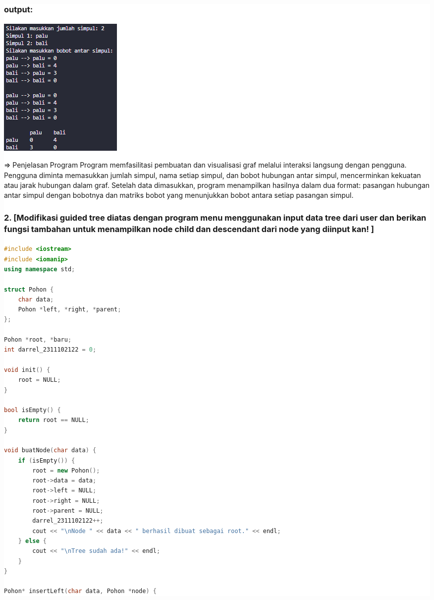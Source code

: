 ### output:
![Screenshot Output Unguided 1](<Unguided_1_graph.png>)

=> Penjelasan Program
Program memfasilitasi pembuatan dan visualisasi graf melalui interaksi langsung dengan pengguna. Pengguna diminta memasukkan jumlah simpul, nama setiap simpul, dan bobot hubungan antar simpul, mencerminkan kekuatan atau jarak hubungan dalam graf. Setelah data dimasukkan, program menampilkan hasilnya dalam dua format: pasangan hubungan antar simpul dengan bobotnya dan matriks bobot yang menunjukkan bobot antara setiap pasangan simpul. 

### 2. [Modifikasi guided tree diatas dengan program menu menggunakan input data tree dari user dan berikan fungsi tambahan untuk menampilkan node child dan descendant dari node yang diinput kan! ]
```C++
#include <iostream>
#include <iomanip>
using namespace std;

struct Pohon {
    char data;
    Pohon *left, *right, *parent;
};

Pohon *root, *baru;
int darrel_2311102122 = 0;

void init() {
    root = NULL;
}

bool isEmpty() {
    return root == NULL;
}

void buatNode(char data) {
    if (isEmpty()) {
        root = new Pohon();
        root->data = data;
        root->left = NULL;
        root->right = NULL;
        root->parent = NULL;
        darrel_2311102122++;
        cout << "\nNode " << data << " berhasil dibuat sebagai root." << endl;
    } else {
        cout << "\nTree sudah ada!" << endl;
    }
}

Pohon* insertLeft(char data, Pohon *node) {
```